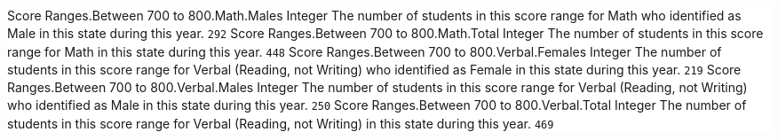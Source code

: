 <tr>
    <td>Score Ranges.Between 700 to 800.Math.Males</td>
    <td>Integer</td> 
    <td>The number of students in this score range for Math who identified as Male in this state during this year.</td>
    <td><code>292</code></td>
</tr>

<tr>
    <td>Score Ranges.Between 700 to 800.Math.Total</td>
    <td>Integer</td> 
    <td>The number of students in this score range for Math in this state during this year.</td>
    <td><code>448</code></td>
</tr>

<tr>
    <td>Score Ranges.Between 700 to 800.Verbal.Females</td>
    <td>Integer</td> 
    <td>The number of students in this score range for Verbal (Reading, not Writing) who identified as Female in this state during this year.</td>
    <td><code>219</code></td>
</tr>

<tr>
    <td>Score Ranges.Between 700 to 800.Verbal.Males</td>
    <td>Integer</td> 
    <td>The number of students in this score range for Verbal (Reading, not Writing) who identified as Male in this state during this year.</td>
    <td><code>250</code></td>
</tr>

<tr>
    <td>Score Ranges.Between 700 to 800.Verbal.Total</td>
    <td>Integer</td> 
    <td>The number of students in this score range for Verbal (Reading, not Writing) in this state during this year.</td>
    <td><code>469</code></td>
</tr>

</table>